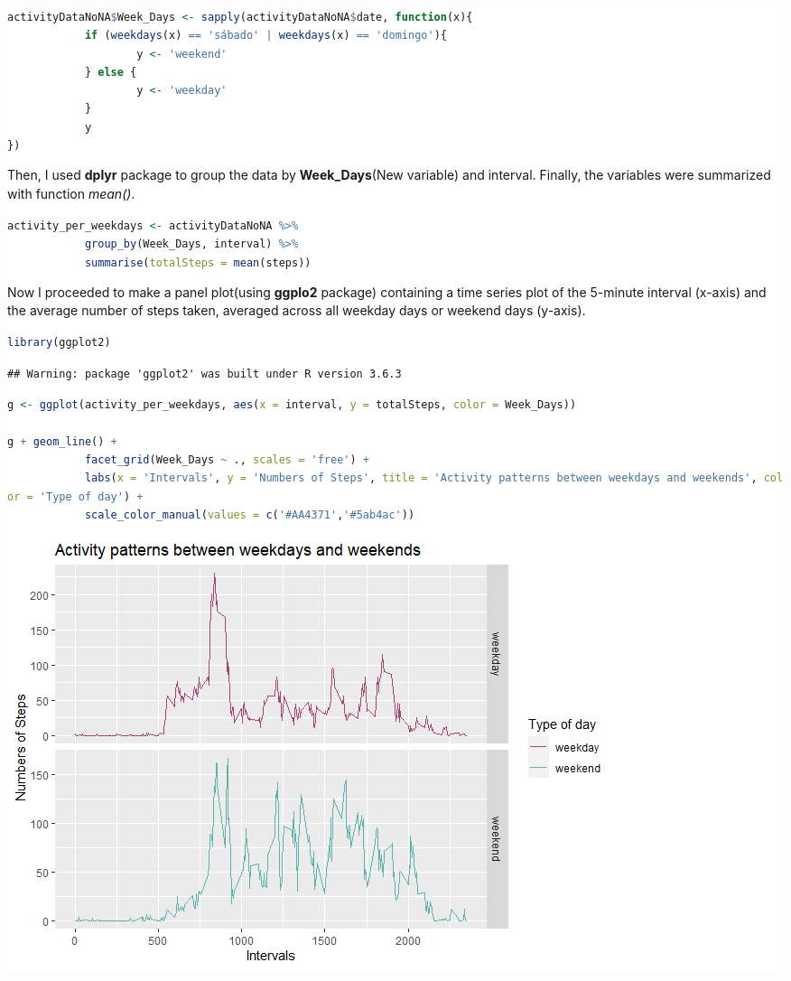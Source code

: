 
```r
activityDataNoNA$Week_Days <- sapply(activityDataNoNA$date, function(x){
            if (weekdays(x) == 'sábado' | weekdays(x) == 'domingo'){
                    y <- 'weekend'
            } else {
                    y <- 'weekday'
            }
            y
})
```

Then, I used **dplyr** package to group the data by **Week_Days**(New variable) and interval.
Finally, the variables were summarized with function *mean()*.


```r
activity_per_weekdays <- activityDataNoNA %>% 
            group_by(Week_Days, interval) %>%
            summarise(totalSteps = mean(steps))
```

Now I proceeded to make a panel plot(using **ggplo2** package) containing a time series plot of the 5-minute interval (x-axis) and the average number of steps taken, averaged across all weekday days or weekend days (y-axis). 


```r
library(ggplot2)
```

```
## Warning: package 'ggplot2' was built under R version 3.6.3
```

```r
g <- ggplot(activity_per_weekdays, aes(x = interval, y = totalSteps, color = Week_Days))

g + geom_line() +
            facet_grid(Week_Days ~ ., scales = 'free') + 
            labs(x = 'Intervals', y = 'Numbers of Steps', title = 'Activity patterns between weekdays and weekends', color = 'Type of day') + 
            scale_color_manual(values = c('#AA4371','#5ab4ac'))
```

![](PA1_template_files/figure-html/activityPerWeekdaysPlot-1.png)